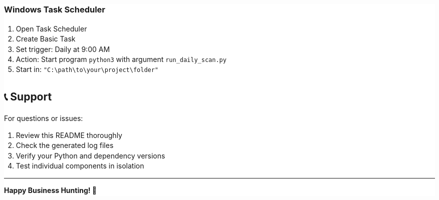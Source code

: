 ### Windows Task Scheduler
1. Open Task Scheduler
2. Create Basic Task
3. Set trigger: Daily at 9:00 AM
4. Action: Start program `python3` with argument `run_daily_scan.py`
5. Start in: `"C:\path\to\your\project\folder"`

## 📞 Support

For questions or issues:
1. Review this README thoroughly
2. Check the generated log files
3. Verify your Python and dependency versions
4. Test individual components in isolation

---

**Happy Business Hunting! 🎯**
